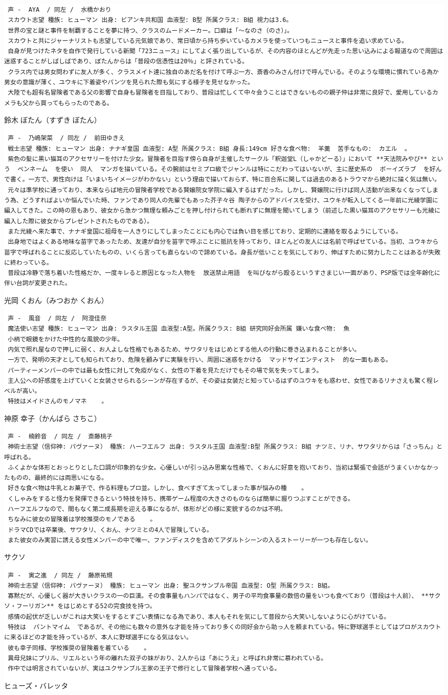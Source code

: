      声 -  AYA  / 同左 /  水橋かおり 
     スカウト志望 種族: ヒューマン 出身: ビアンキ共和国 血液型: B型 所属クラス: B組 視力は3.6。 
     世界の宝と謎と事件を制覇することを夢に持つ、クラスのムードメーカー。口癖は「～なのさ（のさ）」。 
     スカウトと共にジャーナリストも志望している元気娘であり、常日頃から持ち歩いているカメラを使っていつもニュースと事件を追い求めている。 
     自身が見つけたネタを自作で発行している新聞「723ニュース」にしてよく張り出しているが、その内容のほとんどが先走った思い込みによる報道なので周囲は迷惑することがしばしばであり、ぼたんからは「普段の信憑性は20％」と評されている。 
     クラス内では男女問わずに友人が多く、クラスメイト達に独自のあだ名を付けて呼ぶ一方、斎香のみさん付けで呼んでいる。そのような環境に慣れている為か男女の意識が薄く、ユウキに下着姿やパンツを見られた際も気にする様子を見せなかった。 
     大陸でも超有名冒険者である父の影響で自身も冒険者を目指しており、普段は忙しくて中々会うことはできないものの親子仲は非常に良好で、愛用しているカメラも父から買ってもらったのである。 
鈴木 ぼたん（すずき ぼたん）

     声 -  乃嶋架菜  / 同左 /  前田ゆきえ 
     戦士志望 種族: ヒューマン 出身: ナナギ皇国 血液型: A型 所属クラス: B組 身長:149cm 好きな食べ物:  羊羹  苦手なもの:  カエル  。 
     紫色の髪に黒い猫耳のアクセサリーを付けた少女。冒険者を目指す傍ら自身が主催したサークル「釈迦堂L（しゃかどーる）」において **天法院みやび** という  ペンネーム  を使い  同人  マンガを描いている。その腕前はセミプロ級でジャンルは特にこだわってはいないが、主に歴史系の  ボーイズラブ  を好んで書く。一方で、男性向けは「いまいちイメージがわかない」という理由で描いておらず、特に百合系に関しては過去のあるトラウマから絶対に描く気は無い。 
     元々は準学校に通っており、本来ならば地元の冒険者学校である賢嬢院女学院に編入するはずだった。しかし、賢嬢院に行けば同人活動が出来なくなってしまう為、どうすればよいか悩んでいた時、ファンであり同人の先輩でもあった芥子々谷 陶子からのアドバイスを受け、ユウキが転入してくる一年前に光綾学園に編入してきた。この時の恩もあり、彼女から急かつ無理な頼みごとを押し付けられても断れずに無理を聞いてしまう（前述した黒い猫耳のアクセサリーも光綾に編入した際に彼女からプレゼントされたものである）。 
     また光綾へ来た事で、ナナギ皇国に祖母を一人きりにしてしまったことにも内心では負い目を感じており、定期的に連絡を取るようにしている。 
     出身地ではよくある地味な苗字であったため、友達が自分を苗字で呼ぶことに抵抗を持っており、ほとんどの友人には名前で呼ばせている。当初、ユウキから苗字で呼ばれることに反応していたものの、いくら言っても直らないので諦めている。身長が低いことを気にしており、伸ばすために努力したことはあるが失敗に終わっている。 
     普段は冷静で落ち着いた性格だか、一度キレると原因となった人物を  放送禁止用語  を叫びながら殴るというすさまじい一面があり、PSP版では全年齢化に伴い台詞が変更された。 
光岡 くおん（みつおか くおん）

     声 -  風音  / 同左 /  阿澄佳奈 
     魔法使い志望 種族: ヒューマン 出身: ラスタル王国 血液型:A型。所属クラス: B組 研究同好会所属 嫌いな食べ物:  魚 
     小柄で眼鏡をかけた中性的な風貌の少年。 
     内気で照れ屋なので押しに弱く、お人よしな性格でもあるため、サワタリをはじめとする他人の行動に巻き込まれることが多い。 
     一方で、発明の天才としても知られており、危険を顧みずに実験を行い、周囲に迷惑をかける  マッドサイエンティスト  的な一面もある。 
     パーティーメンバーの中では最も女性に対して免疫がなく、女性の下着を見ただけでもその場で気を失ってしまう。 
     主人公への好感度を上げていくと女装させられるシーンが存在するが、その姿は女装だと知っているはずのユウキをも惑わせ、女性であるリナさえも驚く程レベルが高い。 
     特技はメイドさんのモノマネ    。 
神原 幸子（かんばら さちこ）

     声 -  楠鈴音  / 同左 /  斎藤桃子 
     神術士志望（信仰神: パヴァーヌ） 種族: ハーフエルフ 出身: ラスタル王国 血液型:B型 所属クラス: B組 ナツミ、リナ、サワタリからは「さっちん」と呼ばれる。 
     ふくよかな体形とおっとりとした口調が印象的な少女。心優しいが引っ込み思案な性格で、くおんに好意を抱いており、当初は緊張で会話がうまくいかなかったものの、最終的には両思いになる。 
     好きな食べ物は牛乳とお菓子で、作る料理もプロ並。しかし、食べすぎて太ってしまった事が悩みの種    。 
     くしゃみをすると怪力を発揮できるという特技を持ち、携帯ゲーム程度の大きさのものならば簡単に握りつぶすことができる。 
     ハーフエルフなので、間もなく第二成長期を迎える事になるが、体形がどの様に変貌するのかは不明。 
     ちなみに彼女の冒険着は学校推奨のモノである    。 
     ドラマCDでは卒業後、サワタリ、くおん、ナツミとの4人で冒険している。 
     また彼女のみ実習に誘える女性メンバーの中で唯一、ファンディスクを含めてアダルトシーンの入るストーリーが一つも存在しない。 
サクソ

     声 -  寅之進  / 同左 /  藤原祐規 
     神術士志望（信仰神: パヴァーヌ） 種族: ヒューマン 出身: 聖ユクサンブル帝国 血液型: O型 所属クラス: B組。 
     寡黙だが、心優しく器が大きいクラスの一の巨漢。その食事量もハンパではなく、男子の平均食事量の数倍の量をいつも食べており（普段は十人前）、 **サクソ・フーリガン** をはじめとする52の完食技を持つ。 
     感情の起伏が乏しいがこれは大笑いをするとすごい表情になる為であり、本人もそれを気にして普段から大笑いしないように心がけている。 
     特技は  パントマイム  であるが、その他にも数々の意外な才能を持っており多くの同好会から助っ人を頼まれている。特に野球選手としてはプロがスカウトに来るほどの才能を持っているが、本人に野球選手になる気はない。 
     彼も幸子同様、学校推奨の冒険着を着ている    。 
     異母兄妹にプリル、リエルという年の離れた双子の妹がおり、2人からは「あにうえ」と呼ばれ非常に慕われている。 
     作中では明言されていないが、実はユクサンブル王家の王子で修行として冒険者学校へ通っている。 
ヒューズ・バレッタ
